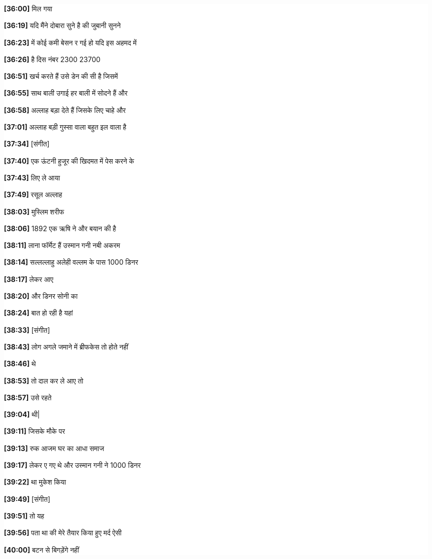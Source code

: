 **[36:00]** मिल गया

**[36:19]** यदि मैंने दोबारा सुने है की जुबानी सुनने

**[36:23]** में कोई कमी बेसन र गई हो यदि इस अहमद में

**[36:26]** है दिस नंबर 2300 23700

**[36:51]** खर्च करते हैं उसे डेन की सी है जिसमें

**[36:55]** साथ बाली उगाई हर बाली में सोदने हैं और

**[36:58]** अल्लाह बड़ा देते हैं जिसके लिए चाहे और

**[37:01]** अल्लाह बड़ी गुस्सा वाला बहुत इल वाला है

**[37:34]** [संगीत]

**[37:40]** एक ऊंटनी हुजूर की खिदमत में पेस करने के

**[37:43]** लिए ले आया

**[37:49]** रसूल अल्लाह

**[38:03]** मुस्लिम शरीफ

**[38:06]** 1892 एक ऋषि ने और बयान की है

**[38:11]** लाना फॉर्मेट हैं उस्मान गनी नबी अकरम

**[38:14]** सल्लल्लाहु अलेही वल्लम के पास 1000 डिनर

**[38:17]** लेकर आए

**[38:20]** और डिनर सोनी का

**[38:24]** बात हो रही है यहां

**[38:33]** [संगीत]

**[38:43]** लोग अगले जमाने में ब्रीफकेस तो होते नहीं

**[38:46]** थे

**[38:53]** तो दाल कर ले आए तो

**[38:57]** उसे रहते

**[39:04]** थी|

**[39:11]** जिसके मौके पर

**[39:13]** रुक आजम घर का आधा समाज

**[39:17]** लेकर ए गए थे और उस्मान गनी ने 1000 डिनर

**[39:22]** था मुकेश किया

**[39:49]** [संगीत]

**[39:51]** तो यह

**[39:56]** पता था की मेरे तैयार किया हुए मर्द ऐसी

**[40:00]** बटन से बिगड़ेंगे नहीं
